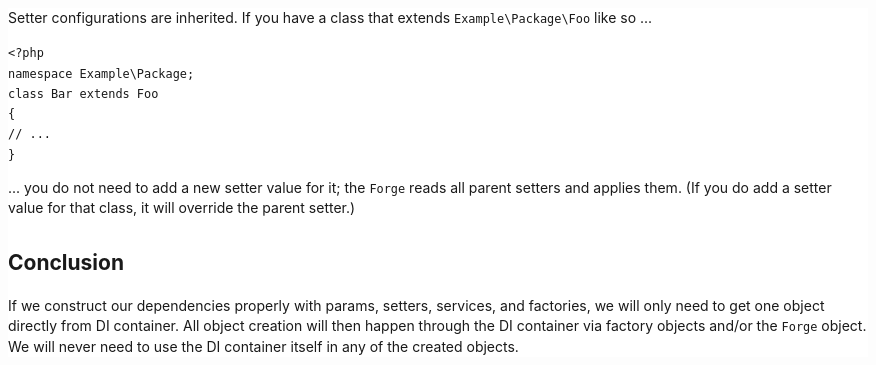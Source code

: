 
Setter configurations are inherited. If you have a class that extends
`Example\Package\Foo` like so ...

    
    <?php
    namespace Example\Package;
    class Bar extends Foo
    {
    // ...
    }


... you do not need to add a new setter value for it; the `Forge` reads all
parent setters and applies them. (If you do add a setter value for that class,
it will override the parent setter.)

## Conclusion ##

If we construct our dependencies properly with params, setters, services, and
factories, we will only need to get one object directly from DI container. All
object creation will then happen through the DI container via factory objects
and/or the `Forge` object. We will never need to use the DI container itself
in any of the created objects.
